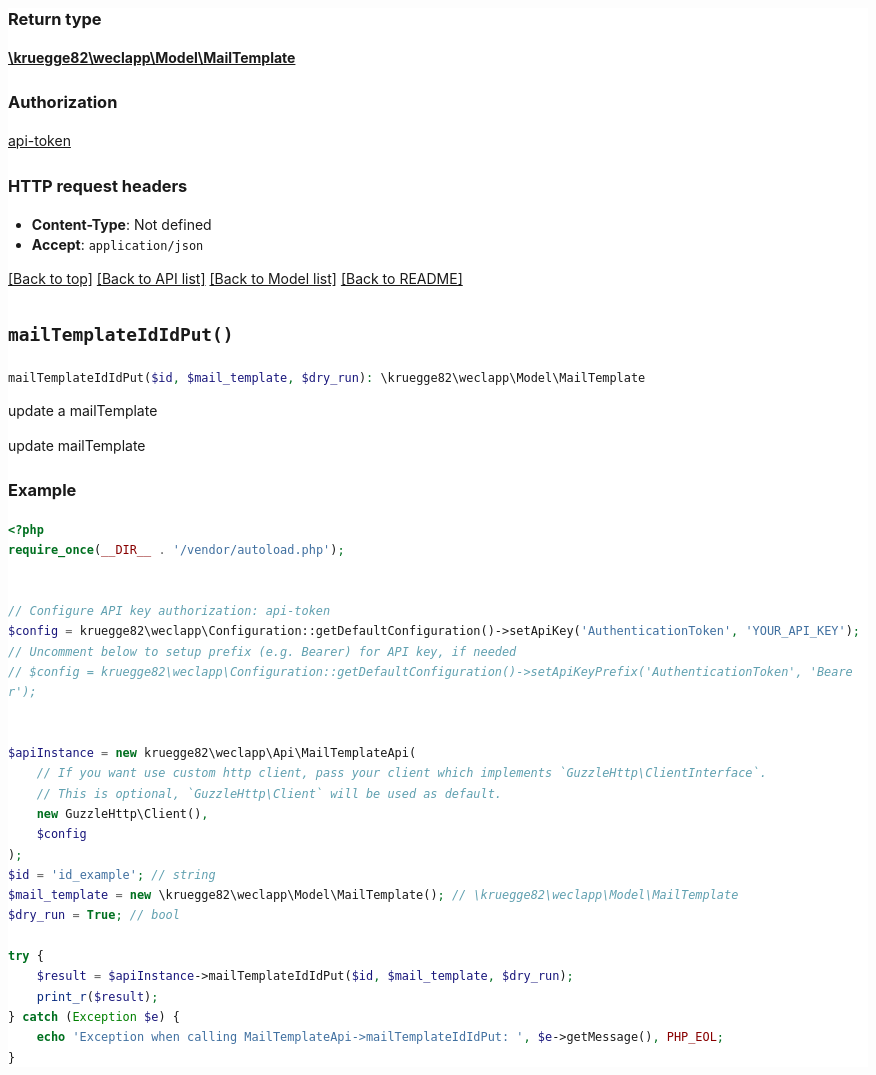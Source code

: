### Return type

[**\kruegge82\weclapp\Model\MailTemplate**](../Model/MailTemplate.md)

### Authorization

[api-token](../../README.md#api-token)

### HTTP request headers

- **Content-Type**: Not defined
- **Accept**: `application/json`

[[Back to top]](#) [[Back to API list]](../../README.md#endpoints)
[[Back to Model list]](../../README.md#models)
[[Back to README]](../../README.md)

## `mailTemplateIdIdPut()`

```php
mailTemplateIdIdPut($id, $mail_template, $dry_run): \kruegge82\weclapp\Model\MailTemplate
```

update a mailTemplate

update mailTemplate

### Example

```php
<?php
require_once(__DIR__ . '/vendor/autoload.php');


// Configure API key authorization: api-token
$config = kruegge82\weclapp\Configuration::getDefaultConfiguration()->setApiKey('AuthenticationToken', 'YOUR_API_KEY');
// Uncomment below to setup prefix (e.g. Bearer) for API key, if needed
// $config = kruegge82\weclapp\Configuration::getDefaultConfiguration()->setApiKeyPrefix('AuthenticationToken', 'Bearer');


$apiInstance = new kruegge82\weclapp\Api\MailTemplateApi(
    // If you want use custom http client, pass your client which implements `GuzzleHttp\ClientInterface`.
    // This is optional, `GuzzleHttp\Client` will be used as default.
    new GuzzleHttp\Client(),
    $config
);
$id = 'id_example'; // string
$mail_template = new \kruegge82\weclapp\Model\MailTemplate(); // \kruegge82\weclapp\Model\MailTemplate
$dry_run = True; // bool

try {
    $result = $apiInstance->mailTemplateIdIdPut($id, $mail_template, $dry_run);
    print_r($result);
} catch (Exception $e) {
    echo 'Exception when calling MailTemplateApi->mailTemplateIdIdPut: ', $e->getMessage(), PHP_EOL;
}
```
